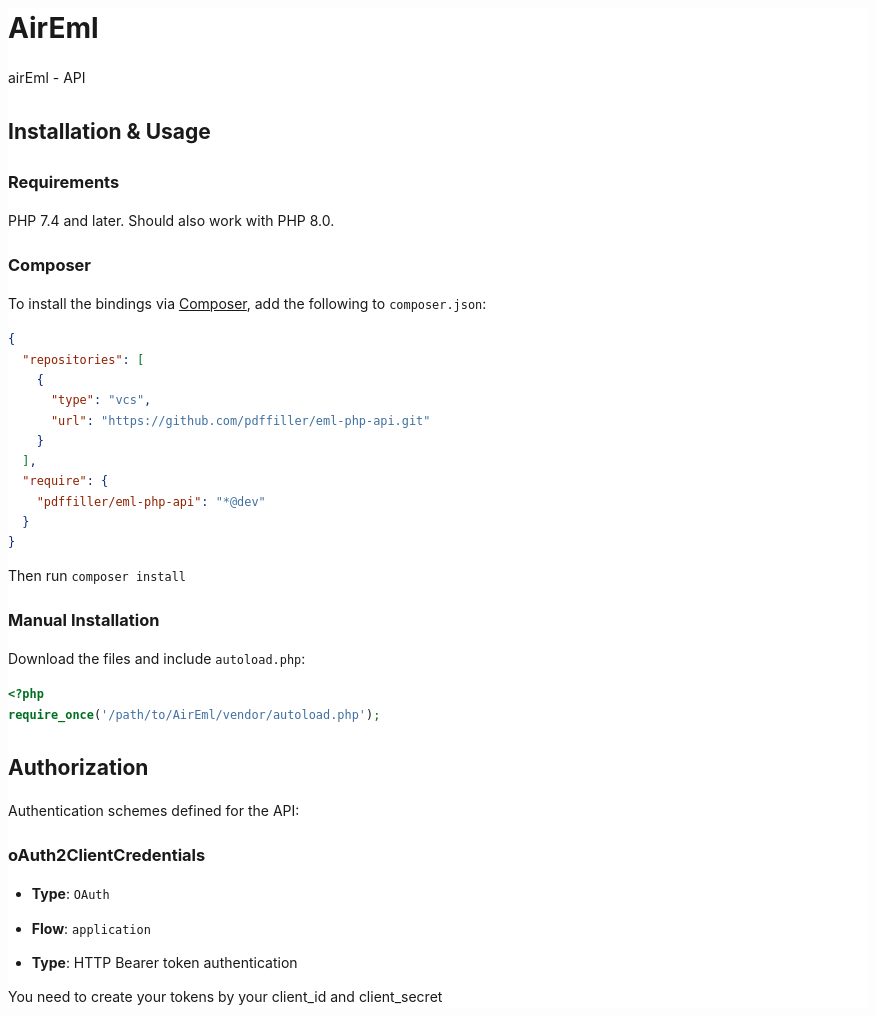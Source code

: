 # AirEml

airEml - API


## Installation & Usage

### Requirements

PHP 7.4 and later.
Should also work with PHP 8.0.

### Composer

To install the bindings via [Composer](https://getcomposer.org/), add the following to `composer.json`:

```json
{
  "repositories": [
    {
      "type": "vcs",
      "url": "https://github.com/pdffiller/eml-php-api.git"
    }
  ],
  "require": {
    "pdffiller/eml-php-api": "*@dev"
  }
}
```

Then run `composer install`

### Manual Installation

Download the files and include `autoload.php`:

```php
<?php
require_once('/path/to/AirEml/vendor/autoload.php');
```

## Authorization

Authentication schemes defined for the API:
### oAuth2ClientCredentials

- **Type**: `OAuth`
- **Flow**: `application`

- **Type**: HTTP Bearer token authentication

You need to create your tokens by your client_id and client_secret
